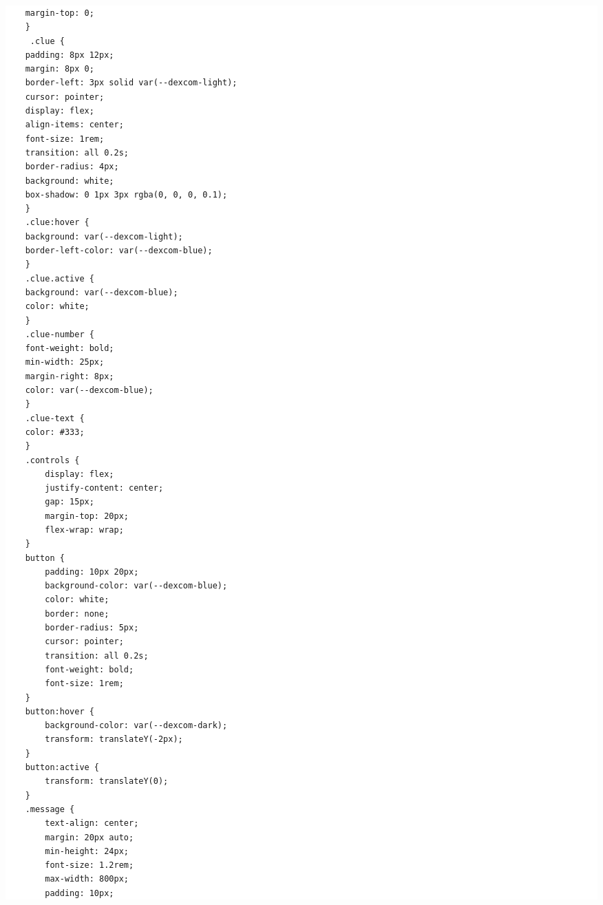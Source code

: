         margin-top: 0;
        }
         .clue {
        padding: 8px 12px;
        margin: 8px 0;
        border-left: 3px solid var(--dexcom-light);
        cursor: pointer;
        display: flex;
        align-items: center;
        font-size: 1rem;
        transition: all 0.2s;
        border-radius: 4px;
        background: white;
        box-shadow: 0 1px 3px rgba(0, 0, 0, 0.1);
        }
        .clue:hover {
        background: var(--dexcom-light);
        border-left-color: var(--dexcom-blue);
        }
        .clue.active {
        background: var(--dexcom-blue);
        color: white;
        }
        .clue-number {
        font-weight: bold;
        min-width: 25px;
        margin-right: 8px;
        color: var(--dexcom-blue);
        }
        .clue-text {
        color: #333;
        }
        .controls {
            display: flex;
            justify-content: center;
            gap: 15px;
            margin-top: 20px;
            flex-wrap: wrap;
        }
        button {
            padding: 10px 20px;
            background-color: var(--dexcom-blue);
            color: white;
            border: none;
            border-radius: 5px;
            cursor: pointer;
            transition: all 0.2s;
            font-weight: bold;
            font-size: 1rem;
        }
        button:hover {
            background-color: var(--dexcom-dark);
            transform: translateY(-2px);
        }
        button:active {
            transform: translateY(0);
        }
        .message {
            text-align: center;
            margin: 20px auto;
            min-height: 24px;
            font-size: 1.2rem;
            max-width: 800px;
            padding: 10px;